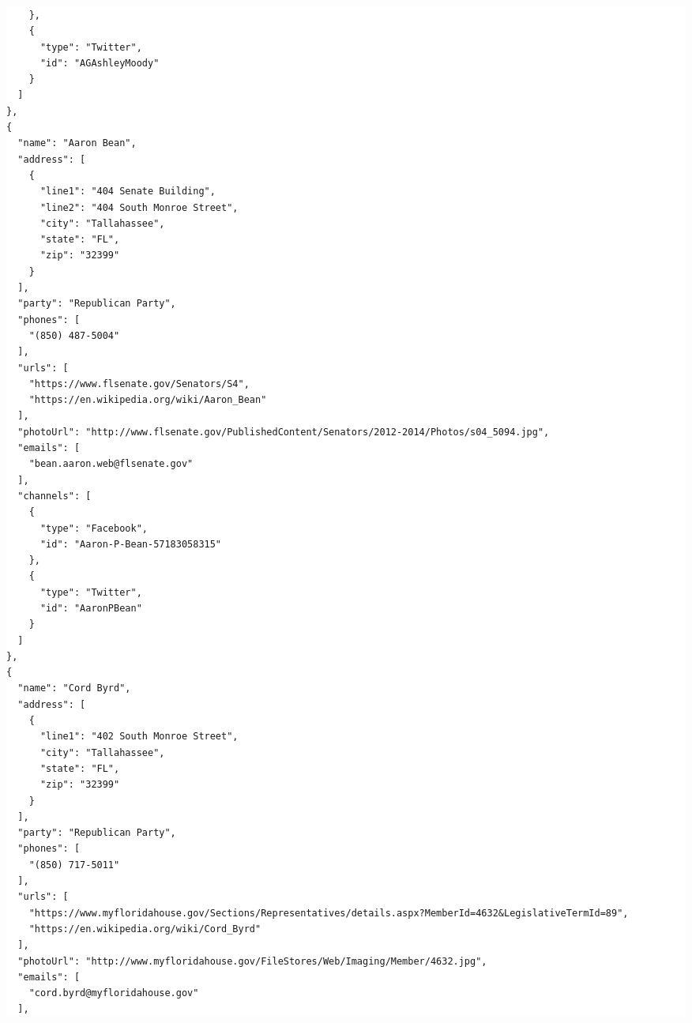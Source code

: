         },
        {
          "type": "Twitter",
          "id": "AGAshleyMoody"
        }
      ]
    },
    {
      "name": "Aaron Bean",
      "address": [
        {
          "line1": "404 Senate Building",
          "line2": "404 South Monroe Street",
          "city": "Tallahassee",
          "state": "FL",
          "zip": "32399"
        }
      ],
      "party": "Republican Party",
      "phones": [
        "(850) 487-5004"
      ],
      "urls": [
        "https://www.flsenate.gov/Senators/S4",
        "https://en.wikipedia.org/wiki/Aaron_Bean"
      ],
      "photoUrl": "http://www.flsenate.gov/PublishedContent/Senators/2012-2014/Photos/s04_5094.jpg",
      "emails": [
        "bean.aaron.web@flsenate.gov"
      ],
      "channels": [
        {
          "type": "Facebook",
          "id": "Aaron-P-Bean-57183058315"
        },
        {
          "type": "Twitter",
          "id": "AaronPBean"
        }
      ]
    },
    {
      "name": "Cord Byrd",
      "address": [
        {
          "line1": "402 South Monroe Street",
          "city": "Tallahassee",
          "state": "FL",
          "zip": "32399"
        }
      ],
      "party": "Republican Party",
      "phones": [
        "(850) 717-5011"
      ],
      "urls": [
        "https://www.myfloridahouse.gov/Sections/Representatives/details.aspx?MemberId=4632&LegislativeTermId=89",
        "https://en.wikipedia.org/wiki/Cord_Byrd"
      ],
      "photoUrl": "http://www.myfloridahouse.gov/FileStores/Web/Imaging/Member/4632.jpg",
      "emails": [
        "cord.byrd@myfloridahouse.gov"
      ],